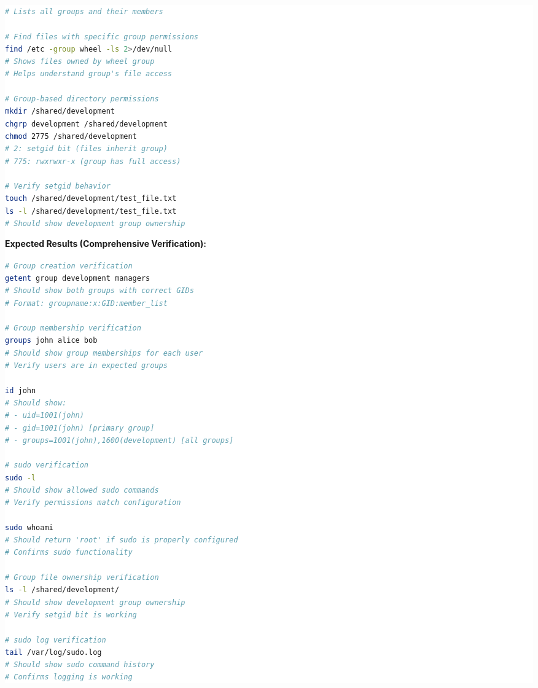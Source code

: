 ```bash
# Lists all groups and their members

# Find files with specific group permissions
find /etc -group wheel -ls 2>/dev/null
# Shows files owned by wheel group
# Helps understand group's file access

# Group-based directory permissions
mkdir /shared/development
chgrp development /shared/development
chmod 2775 /shared/development
# 2: setgid bit (files inherit group)
# 775: rwxrwxr-x (group has full access)

# Verify setgid behavior
touch /shared/development/test_file.txt
ls -l /shared/development/test_file.txt
# Should show development group ownership
```

**Expected Results (Comprehensive Verification):**
```bash
# Group creation verification
getent group development managers
# Should show both groups with correct GIDs
# Format: groupname:x:GID:member_list

# Group membership verification
groups john alice bob
# Should show group memberships for each user
# Verify users are in expected groups

id john
# Should show:
# - uid=1001(john)
# - gid=1001(john) [primary group]
# - groups=1001(john),1600(development) [all groups]

# sudo verification
sudo -l
# Should show allowed sudo commands
# Verify permissions match configuration

sudo whoami
# Should return 'root' if sudo is properly configured
# Confirms sudo functionality

# Group file ownership verification
ls -l /shared/development/
# Should show development group ownership
# Verify setgid bit is working

# sudo log verification
tail /var/log/sudo.log
# Should show sudo command history
# Confirms logging is working
```
